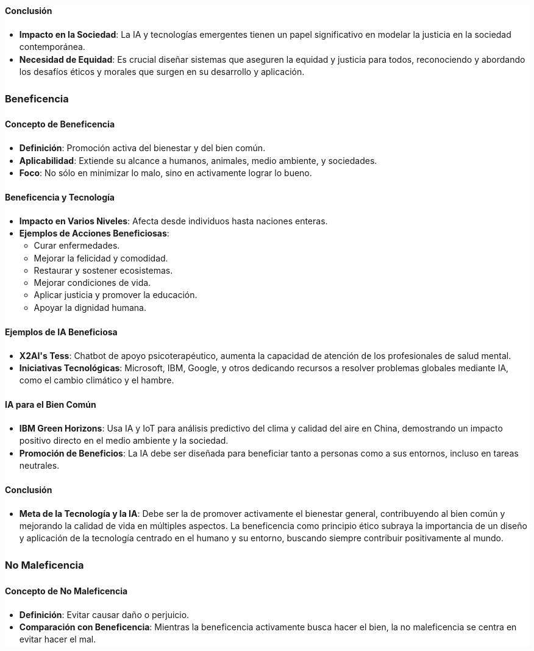#### Conclusión
- **Impacto en la Sociedad**: La IA y tecnologías emergentes tienen un papel significativo en modelar la justicia en la sociedad contemporánea.
- **Necesidad de Equidad**: Es crucial diseñar sistemas que aseguren la equidad y justicia para todos, reconociendo y abordando los desafíos éticos y morales que surgen en su desarrollo y aplicación.




### Beneficencia

#### Concepto de Beneficencia
- **Definición**: Promoción activa del bienestar y del bien común.
- **Aplicabilidad**: Extiende su alcance a humanos, animales, medio ambiente, y sociedades.
- **Foco**: No sólo en minimizar lo malo, sino en activamente lograr lo bueno.

#### Beneficencia y Tecnología
- **Impacto en Varios Niveles**: Afecta desde individuos hasta naciones enteras.
- **Ejemplos de Acciones Beneficiosas**:
  - Curar enfermedades.
  - Mejorar la felicidad y comodidad.
  - Restaurar y sostener ecosistemas.
  - Mejorar condiciones de vida.
  - Aplicar justicia y promover la educación.
  - Apoyar la dignidad humana.

#### Ejemplos de IA Beneficiosa
- **X2AI's Tess**: Chatbot de apoyo psicoterapéutico, aumenta la capacidad de atención de los profesionales de salud mental.
- **Iniciativas Tecnológicas**: Microsoft, IBM, Google, y otros dedicando recursos a resolver problemas globales mediante IA, como el cambio climático y el hambre.

#### IA para el Bien Común
- **IBM Green Horizons**: Usa IA y IoT para análisis predictivo del clima y calidad del aire en China, demostrando un impacto positivo directo en el medio ambiente y la sociedad.
- **Promoción de Beneficios**: La IA debe ser diseñada para beneficiar tanto a personas como a sus entornos, incluso en tareas neutrales.

#### Conclusión
- **Meta de la Tecnología y la IA**: Debe ser la de promover activamente el bienestar general, contribuyendo al bien común y mejorando la calidad de vida en múltiples aspectos. La beneficencia como principio ético subraya la importancia de un diseño y aplicación de la tecnología centrado en el humano y su entorno, buscando siempre contribuir positivamente al mundo.




### No Maleficencia

#### Concepto de No Maleficencia
- **Definición**: Evitar causar daño o perjuicio.
- **Comparación con Beneficencia**: Mientras la beneficencia activamente busca hacer el bien, la no maleficencia se centra en evitar hacer el mal.
